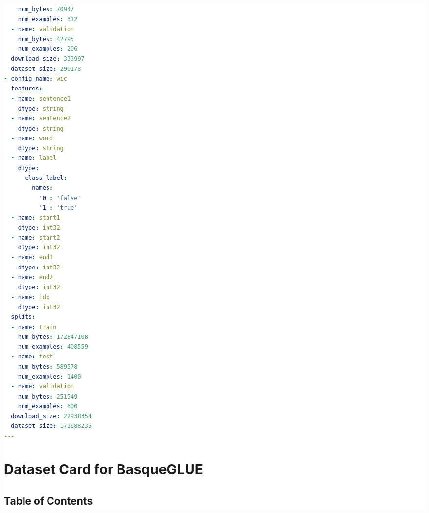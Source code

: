 ```yaml
    num_bytes: 70947
    num_examples: 312
  - name: validation
    num_bytes: 42795
    num_examples: 206
  download_size: 333997
  dataset_size: 290178
- config_name: wic
  features:
  - name: sentence1
    dtype: string
  - name: sentence2
    dtype: string
  - name: word
    dtype: string
  - name: label
    dtype:
      class_label:
        names:
          '0': 'false'
          '1': 'true'
  - name: start1
    dtype: int32
  - name: start2
    dtype: int32
  - name: end1
    dtype: int32
  - name: end2
    dtype: int32
  - name: idx
    dtype: int32
  splits:
  - name: train
    num_bytes: 172847108
    num_examples: 408559
  - name: test
    num_bytes: 589578
    num_examples: 1400
  - name: validation
    num_bytes: 251549
    num_examples: 600
  download_size: 22938354
  dataset_size: 173688235
---
```


# Dataset Card for BasqueGLUE

## Table of Contents
